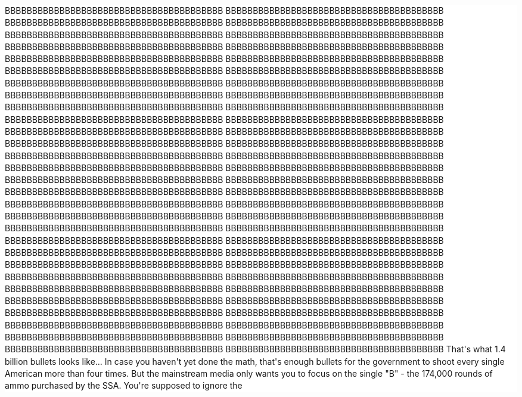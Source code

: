BBBBBBBBBBBBBBBBBBBBBBBBBBBBBBBBBBBBBBBB
BBBBBBBBBBBBBBBBBBBBBBBBBBBBBBBBBBBBBBBB
BBBBBBBBBBBBBBBBBBBBBBBBBBBBBBBBBBBBBBBB
BBBBBBBBBBBBBBBBBBBBBBBBBBBBBBBBBBBBBBBB
BBBBBBBBBBBBBBBBBBBBBBBBBBBBBBBBBBBBBBBB
BBBBBBBBBBBBBBBBBBBBBBBBBBBBBBBBBBBBBBBB
BBBBBBBBBBBBBBBBBBBBBBBBBBBBBBBBBBBBBBBB
BBBBBBBBBBBBBBBBBBBBBBBBBBBBBBBBBBBBBBBB
BBBBBBBBBBBBBBBBBBBBBBBBBBBBBBBBBBBBBBBB
BBBBBBBBBBBBBBBBBBBBBBBBBBBBBBBBBBBBBBBB
BBBBBBBBBBBBBBBBBBBBBBBBBBBBBBBBBBBBBBBB
BBBBBBBBBBBBBBBBBBBBBBBBBBBBBBBBBBBBBBBB
BBBBBBBBBBBBBBBBBBBBBBBBBBBBBBBBBBBBBBBB
BBBBBBBBBBBBBBBBBBBBBBBBBBBBBBBBBBBBBBBB
BBBBBBBBBBBBBBBBBBBBBBBBBBBBBBBBBBBBBBBB
BBBBBBBBBBBBBBBBBBBBBBBBBBBBBBBBBBBBBBBB
BBBBBBBBBBBBBBBBBBBBBBBBBBBBBBBBBBBBBBBB
BBBBBBBBBBBBBBBBBBBBBBBBBBBBBBBBBBBBBBBB
BBBBBBBBBBBBBBBBBBBBBBBBBBBBBBBBBBBBBBBB
BBBBBBBBBBBBBBBBBBBBBBBBBBBBBBBBBBBBBBBB
BBBBBBBBBBBBBBBBBBBBBBBBBBBBBBBBBBBBBBBB
BBBBBBBBBBBBBBBBBBBBBBBBBBBBBBBBBBBBBBBB
BBBBBBBBBBBBBBBBBBBBBBBBBBBBBBBBBBBBBBBB
BBBBBBBBBBBBBBBBBBBBBBBBBBBBBBBBBBBBBBBB
BBBBBBBBBBBBBBBBBBBBBBBBBBBBBBBBBBBBBBBB
BBBBBBBBBBBBBBBBBBBBBBBBBBBBBBBBBBBBBBBB
BBBBBBBBBBBBBBBBBBBBBBBBBBBBBBBBBBBBBBBB
BBBBBBBBBBBBBBBBBBBBBBBBBBBBBBBBBBBBBBBB
BBBBBBBBBBBBBBBBBBBBBBBBBBBBBBBBBBBBBBBB
BBBBBBBBBBBBBBBBBBBBBBBBBBBBBBBBBBBBBBBB
BBBBBBBBBBBBBBBBBBBBBBBBBBBBBBBBBBBBBBBB
BBBBBBBBBBBBBBBBBBBBBBBBBBBBBBBBBBBBBBBB
BBBBBBBBBBBBBBBBBBBBBBBBBBBBBBBBBBBBBBBB
BBBBBBBBBBBBBBBBBBBBBBBBBBBBBBBBBBBBBBBB
BBBBBBBBBBBBBBBBBBBBBBBBBBBBBBBBBBBBBBBB
BBBBBBBBBBBBBBBBBBBBBBBBBBBBBBBBBBBBBBBB
BBBBBBBBBBBBBBBBBBBBBBBBBBBBBBBBBBBBBBBB
BBBBBBBBBBBBBBBBBBBBBBBBBBBBBBBBBBBBBBBB
BBBBBBBBBBBBBBBBBBBBBBBBBBBBBBBBBBBBBBBB
BBBBBBBBBBBBBBBBBBBBBBBBBBBBBBBBBBBBBBBB
BBBBBBBBBBBBBBBBBBBBBBBBBBBBBBBBBBBBBBBB
BBBBBBBBBBBBBBBBBBBBBBBBBBBBBBBBBBBBBBBB
BBBBBBBBBBBBBBBBBBBBBBBBBBBBBBBBBBBBBBBB
BBBBBBBBBBBBBBBBBBBBBBBBBBBBBBBBBBBBBBBB
BBBBBBBBBBBBBBBBBBBBBBBBBBBBBBBBBBBBBBBB
BBBBBBBBBBBBBBBBBBBBBBBBBBBBBBBBBBBBBBBB
BBBBBBBBBBBBBBBBBBBBBBBBBBBBBBBBBBBBBBBB
BBBBBBBBBBBBBBBBBBBBBBBBBBBBBBBBBBBBBBBB
BBBBBBBBBBBBBBBBBBBBBBBBBBBBBBBBBBBBBBBB
BBBBBBBBBBBBBBBBBBBBBBBBBBBBBBBBBBBBBBBB
BBBBBBBBBBBBBBBBBBBBBBBBBBBBBBBBBBBBBBBB
BBBBBBBBBBBBBBBBBBBBBBBBBBBBBBBBBBBBBBBB
BBBBBBBBBBBBBBBBBBBBBBBBBBBBBBBBBBBBBBBB
BBBBBBBBBBBBBBBBBBBBBBBBBBBBBBBBBBBBBBBB
BBBBBBBBBBBBBBBBBBBBBBBBBBBBBBBBBBBBBBBB
BBBBBBBBBBBBBBBBBBBBBBBBBBBBBBBBBBBBBBBB
BBBBBBBBBBBBBBBBBBBBBBBBBBBBBBBBBBBBBBBB
BBBBBBBBBBBBBBBBBBBBBBBBBBBBBBBBBBBBBBBB
That's what 1.4 billion bullets looks like...
In case you haven't yet done the math, that's
enough bullets for the government to shoot every single American more
than four times.
But the mainstream media only wants you to focus on the single "B" - the
174,000 rounds of ammo purchased by the SSA. You're supposed to ignore the